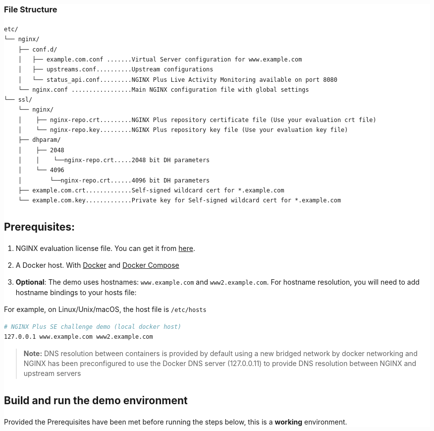 ### File Structure

```
etc/
└── nginx/
    ├── conf.d/
    │   ├── example.com.conf .......Virtual Server configuration for www.example.com
    │   ├── upstreams.conf..........Upstream configurations
    │   └── status_api.conf.........NGINX Plus Live Activity Monitoring available on port 8080
    └── nginx.conf .................Main NGINX configuration file with global settings
└── ssl/
    └── nginx/
    │    ├── nginx-repo.crt.........NGINX Plus repository certificate file (Use your evaluation crt file)
    │    └── nginx-repo.key.........NGINX Plus repository key file (Use your evaluation key file)
    ├── dhparam/
    │    ├── 2048
    │    │    └──nginx-repo.crt.....2048 bit DH parameters
    │    └── 4096
    │        └──nginx-repo.crt......4096 bit DH parameters
    ├── example.com.crt.............Self-signed wildcard cert for *.example.com
    └── example.com.key.............Private key for Self-signed wildcard cert for *.example.com 
```

## Prerequisites:

1. NGINX evaluation license file. You can get it from [here](https://www.nginx.com/free-trial-request/).

2. A Docker host. With [Docker](https://docs.docker.com/get-docker/) and [Docker Compose](https://docs.docker.com/compose/install/)

3. **Optional**: The demo uses hostnames: `www.example.com` and `www2.example.com`. For hostname resolution, you will need to add hostname bindings to your hosts file:

For example, on Linux/Unix/macOS, the host file is `/etc/hosts`

```bash
# NGINX Plus SE challenge demo (local docker host)
127.0.0.1 www.example.com www2.example.com
```

> **Note:**
> DNS resolution between containers is provided by default using a new bridged network by docker networking and
> NGINX has been preconfigured to use the Docker DNS server (127.0.0.11) to provide DNS resolution between NGINX and
> upstream servers

## Build and run the demo environment

Provided the Prerequisites have been met before running the steps below, this is a **working** environment. 
